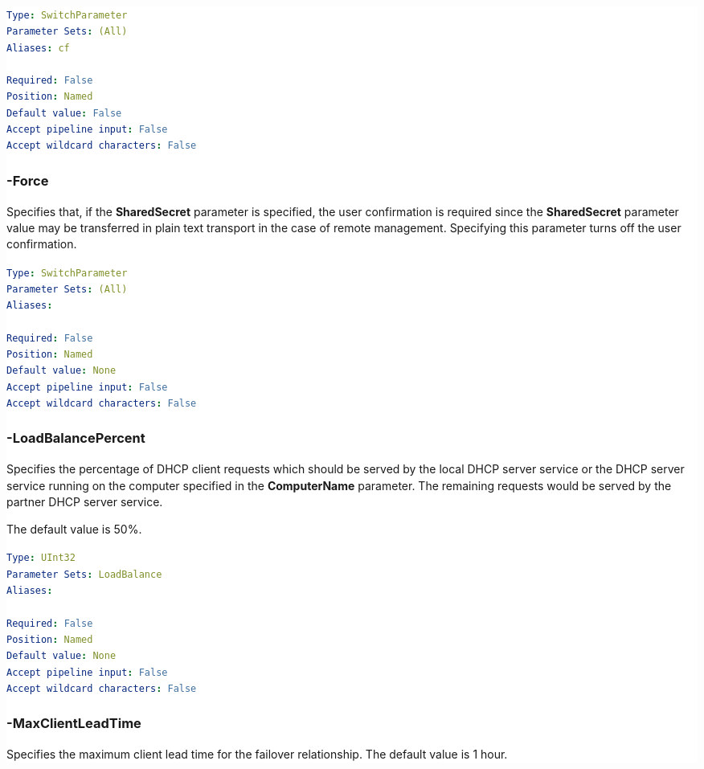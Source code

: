 ```yaml
Type: SwitchParameter
Parameter Sets: (All)
Aliases: cf

Required: False
Position: Named
Default value: False
Accept pipeline input: False
Accept wildcard characters: False
```

### -Force
Specifies that, if the **SharedSecret** parameter is specified, the user confirmation is required since the **SharedSecret** parameter value may be transferred in plain text transport in the case of remote management.
Specifying this parameter turns off the user confirmation.

```yaml
Type: SwitchParameter
Parameter Sets: (All)
Aliases: 

Required: False
Position: Named
Default value: None
Accept pipeline input: False
Accept wildcard characters: False
```

### -LoadBalancePercent
Specifies the percentage of DHCP client requests which should be served by the local DHCP server service or the DHCP server service running on the computer specified in the **ComputerName** parameter.
The remaining requests would be served by the partner DHCP server service.

The default value is 50%.

```yaml
Type: UInt32
Parameter Sets: LoadBalance
Aliases: 

Required: False
Position: Named
Default value: None
Accept pipeline input: False
Accept wildcard characters: False
```

### -MaxClientLeadTime
Specifies the maximum client lead time for the failover relationship.
The default value is 1 hour.
